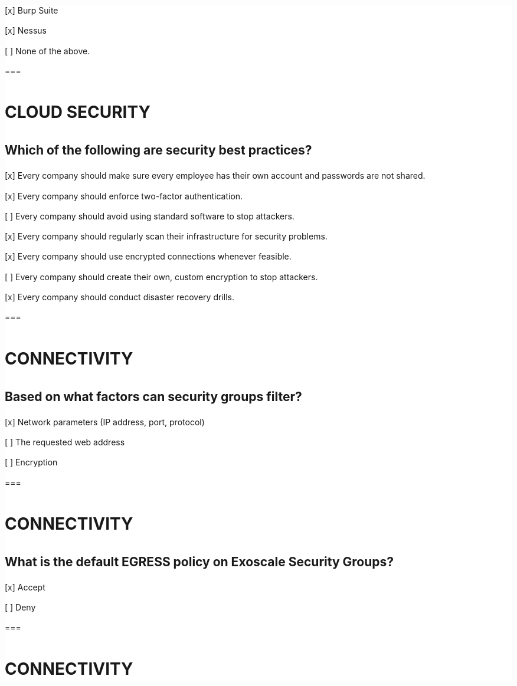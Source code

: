 [x] Burp Suite

[x] Nessus

[ ] None of the above.

===

# CLOUD SECURITY

## Which of the following are security best practices?

[x] Every company should make sure every employee has their own account and passwords are not shared.

[x] Every company should enforce two-factor authentication.

[ ] Every company should avoid using standard software to stop attackers.

[x] Every company should regularly scan their infrastructure for security problems.

[x] Every company should use encrypted connections whenever feasible.

[ ] Every company should create their own, custom encryption to stop attackers.

[x] Every company should conduct disaster recovery drills.

===

# CONNECTIVITY

## Based on what factors can security groups filter?

[x] Network parameters (IP address, port, protocol)

[ ] The requested web address

[ ] Encryption

===

# CONNECTIVITY

## What is the default EGRESS policy on Exoscale Security Groups?

[x] Accept

[ ] Deny

===

# CONNECTIVITY
